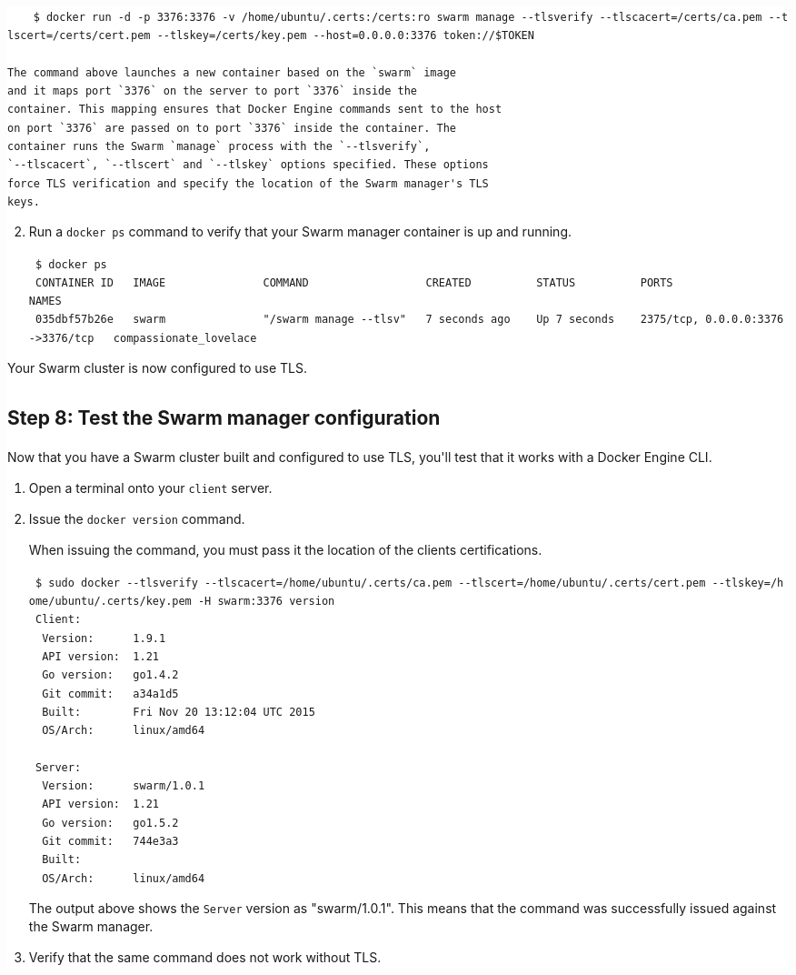         $ docker run -d -p 3376:3376 -v /home/ubuntu/.certs:/certs:ro swarm manage --tlsverify --tlscacert=/certs/ca.pem --tlscert=/certs/cert.pem --tlskey=/certs/key.pem --host=0.0.0.0:3376 token://$TOKEN

    The command above launches a new container based on the `swarm` image
    and it maps port `3376` on the server to port `3376` inside the
    container. This mapping ensures that Docker Engine commands sent to the host
    on port `3376` are passed on to port `3376` inside the container. The
    container runs the Swarm `manage` process with the `--tlsverify`,
    `--tlscacert`, `--tlscert` and `--tlskey` options specified. These options
    force TLS verification and specify the location of the Swarm manager's TLS
    keys.

2. Run a `docker ps` command to verify that your Swarm manager container is up
and running.

        $ docker ps
        CONTAINER ID   IMAGE               COMMAND                  CREATED          STATUS          PORTS                              NAMES
        035dbf57b26e   swarm               "/swarm manage --tlsv"   7 seconds ago    Up 7 seconds    2375/tcp, 0.0.0.0:3376->3376/tcp   compassionate_lovelace

Your Swarm cluster is now configured to use TLS.

## Step 8: Test the Swarm manager configuration

Now that you have a Swarm cluster built and configured to use TLS, you'll test that it works with a Docker Engine CLI.

1. Open a terminal onto your `client` server.

2. Issue the `docker version` command.

    When issuing the command, you must pass it the location of the clients certifications.

        $ sudo docker --tlsverify --tlscacert=/home/ubuntu/.certs/ca.pem --tlscert=/home/ubuntu/.certs/cert.pem --tlskey=/home/ubuntu/.certs/key.pem -H swarm:3376 version
        Client:
         Version:      1.9.1
         API version:  1.21
         Go version:   go1.4.2
         Git commit:   a34a1d5
         Built:        Fri Nov 20 13:12:04 UTC 2015
         OS/Arch:      linux/amd64

        Server:
         Version:      swarm/1.0.1
         API version:  1.21
         Go version:   go1.5.2
         Git commit:   744e3a3
         Built:
         OS/Arch:      linux/amd64

    The output above shows the `Server` version as "swarm/1.0.1". This means
    that the command was successfully issued against the Swarm manager.

2. Verify that the same command does not work without TLS.
